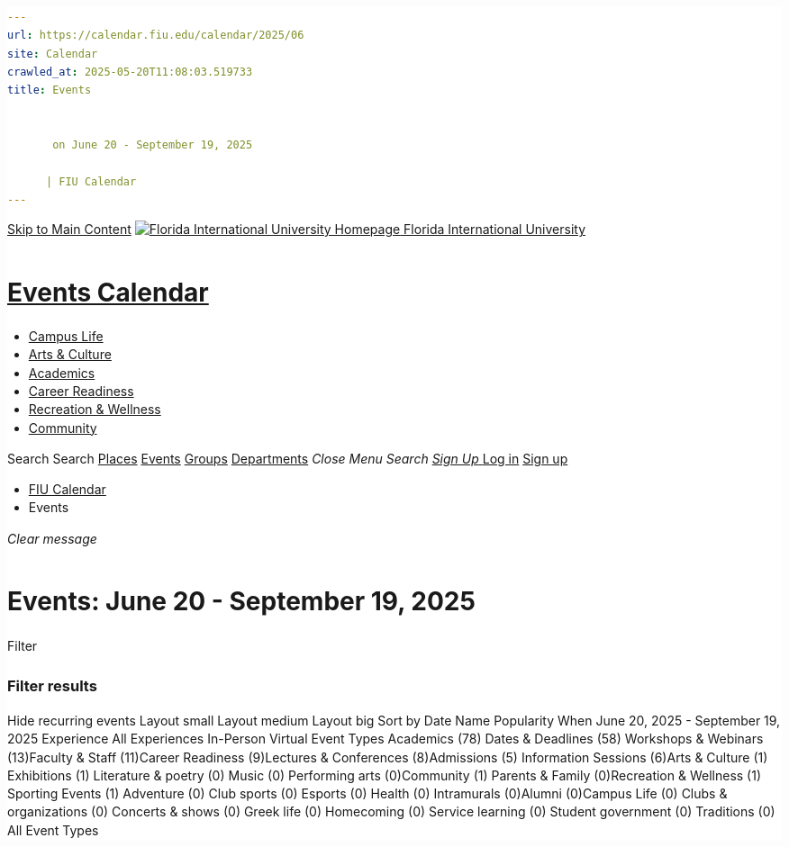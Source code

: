 ```yaml
---
url: https://calendar.fiu.edu/calendar/2025/06
site: Calendar
crawled_at: 2025-05-20T11:08:03.519733
title: Events
    
    
       on June 20 - September 19, 2025
    
      | FIU Calendar
---
```


[Skip to Main Content](https://calendar.fiu.edu/calendar/2025/06#main-content)
[![Florida International University Homepage](https://digicdn.fiu.edu/core/_assets/images/logo-top.png) Florida International University](https://www.fiu.edu)
# [Events Calendar ](https://calendar.fiu.edu/)
  * [Campus Life](https://calendar.fiu.edu/calendar?event_types%5B%5D=127595)
  * [Arts & Culture](https://calendar.fiu.edu/calendar?event_types%5B%5D=127590)
  * [Academics](https://calendar.fiu.edu/calendar?event_types%5B%5D=127582)
  * [Career Readiness](https://calendar.fiu.edu/calendar?event_types%5B%5D=127584)
  * [Recreation & Wellness](https://calendar.fiu.edu/calendar?event_types%5B%5D=127603)
  * [Community](https://calendar.fiu.edu/calendar?event_types%5B%5D=127601)


Search Search
[Places](https://calendar.fiu.edu/search/places) [Events](https://calendar.fiu.edu/calendar) [Groups](https://calendar.fiu.edu/search/groups) [Departments](https://calendar.fiu.edu/search/departments)
_Close Menu_
_Search_ [ _Sign Up_ ](https://calendar.fiu.edu/signup?school_id=234)
[Log in](https://calendar.fiu.edu/auth/shib_login?previous_url=https%3A%2F%2Fcalendar.fiu.edu%2Fcalendar%2F2025%2F06) [Sign up](https://calendar.fiu.edu/signup?school_id=234)
  * [FIU Calendar](https://calendar.fiu.edu/)
  * Events


_Clear message_
#  Events: June 20 - September 19, 2025 
[ ](https://calendar.fiu.edu/calendar/three_months/2025/3/20) [ ](https://calendar.fiu.edu/calendar/three_months/2025/9/20) Filter
### Filter results
Hide recurring events
Layout small Layout medium Layout big
Sort by
Date Name Popularity
When
June 20, 2025 - September 19, 2025
Experience
All Experiences In-Person Virtual
Event Types Academics (78) Dates & Deadlines (58) Workshops & Webinars (13)Faculty & Staff (11)Career Readiness (9)Lectures & Conferences (8)Admissions (5) Information Sessions (6)Arts & Culture (1) Exhibitions (1) Literature & poetry (0) Music (0) Performing arts (0)Community (1) Parents & Family (0)Recreation & Wellness (1) Sporting Events (1) Adventure (0) Club sports (0) Esports (0) Health (0) Intramurals (0)Alumni (0)Campus Life (0) Clubs & organizations (0) Concerts & shows (0) Greek life (0) Homecoming (0) Service learning (0) Student government (0) Traditions (0)
All Event Types